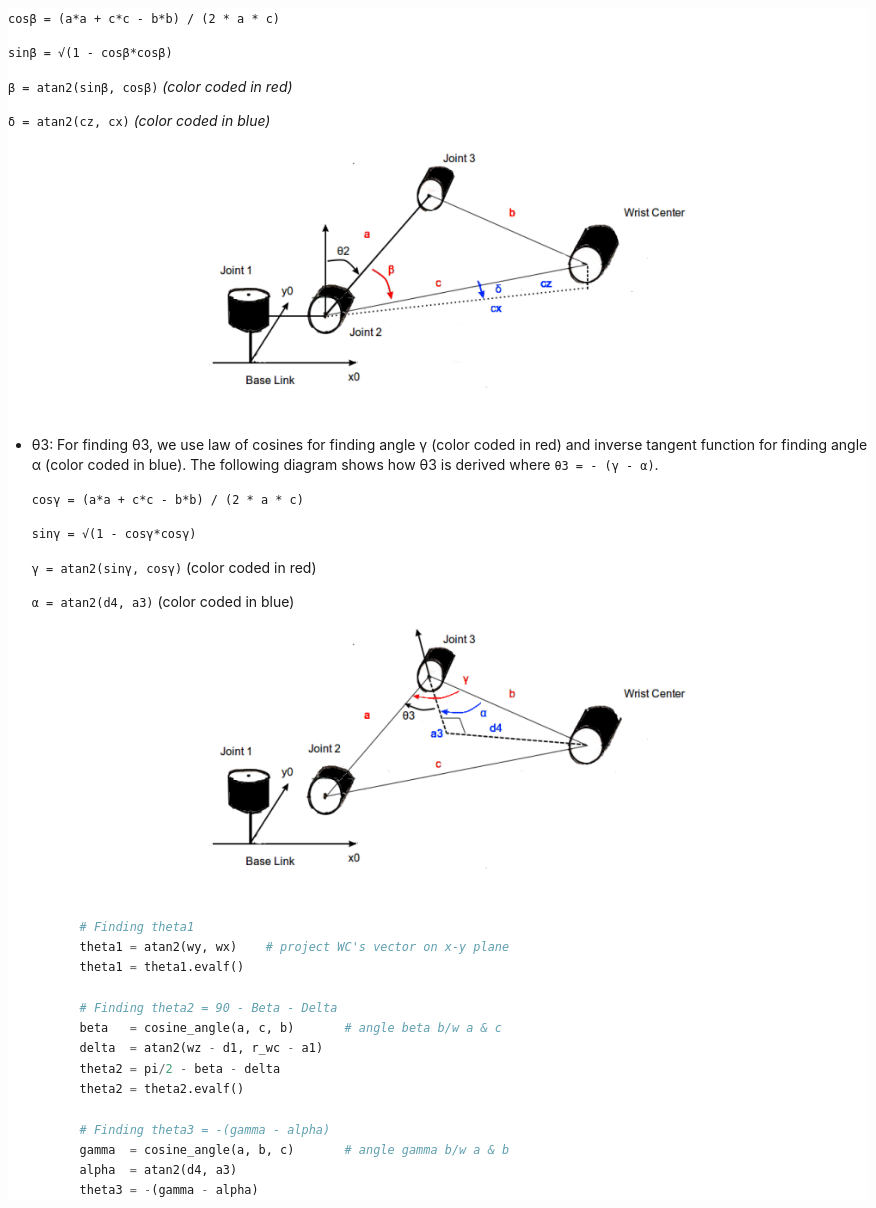   `cosβ = (a*a + c*c - b*b) / (2 * a * c)`

  `sinβ = √(1 - cosβ*cosβ)`

  `β = atan2(sinβ, cosβ)` *(color coded in red)*

  `δ = atan2(cz, cx)` *(color coded in blue)*

![theta2](./images/theta2.png)


* θ3: For finding θ3, we use law of cosines for finding angle γ (color coded in red) and inverse tangent function for finding angle α (color coded in blue). The following diagram shows how θ3 is derived where `θ3 = - (γ - α)`.

  `cosγ = (a*a + c*c - b*b) / (2 * a * c)`

  `sinγ = √(1 - cosγ*cosγ)`

  `γ = atan2(sinγ, cosγ)` (color coded in red)

  `α = atan2(d4, a3)` (color coded in blue)

![theta3](./images/theta3.png)


```python
          # Finding theta1
          theta1 = atan2(wy, wx)    # project WC's vector on x-y plane
          theta1 = theta1.evalf()

          # Finding theta2 = 90 - Beta - Delta
          beta   = cosine_angle(a, c, b)       # angle beta b/w a & c
          delta  = atan2(wz - d1, r_wc - a1)
          theta2 = pi/2 - beta - delta
          theta2 = theta2.evalf()

          # Finding theta3 = -(gamma - alpha)
          gamma  = cosine_angle(a, b, c)       # angle gamma b/w a & b
          alpha  = atan2(d4, a3)
          theta3 = -(gamma - alpha)
```